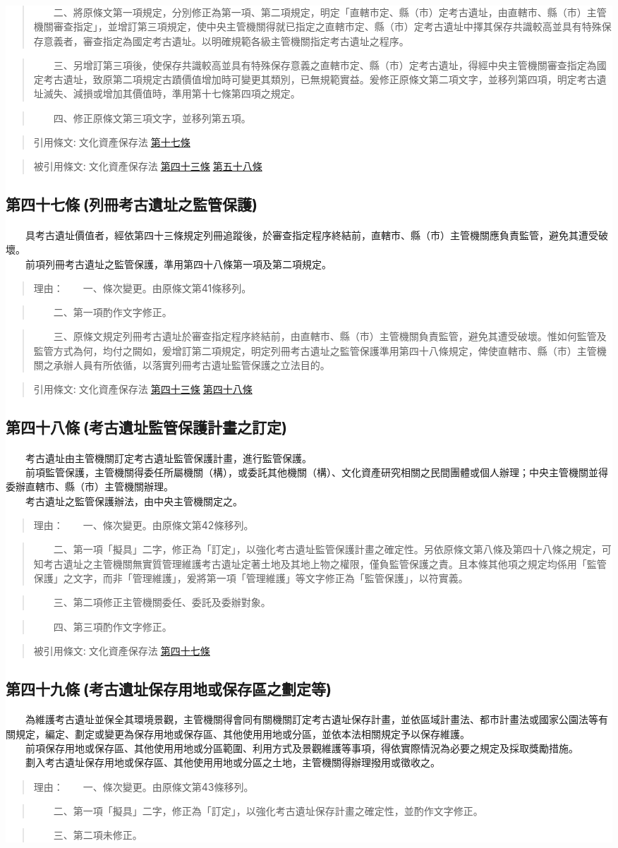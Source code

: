 > 　　二、將原條文第一項規定，分別修正為第一項、第二項規定，明定「直轄市定、縣（市）定考古遺址，由直轄市、縣（市）主管機關審查指定」，並增訂第三項規定，使中央主管機關得就已指定之直轄市定、縣（市）定考古遺址中擇其保存共識較高並具有特殊保存意義者，審查指定為國定考古遺址。以明確規範各級主管機關指定考古遺址之程序。

> 　　三、另增訂第三項後，使保存共識較高並具有特殊保存意義之直轄市定、縣（市）定考古遺址，得經中央主管機關審查指定為國定考古遺址，致原第二項規定古蹟價值增加時可變更其類別，已無規範實益。爰修正原條文第二項文字，並移列第四項，明定考古遺址滅失、減損或增加其價值時，準用第十七條第四項之規定。

> 　　四、修正原條文第三項文字，並移列第五項。

> 引用條文: 文化資產保存法 [第十七條](../../文化觀光/文化資產/文化資產保存法.md#第十七條-古蹟之審查指定及公告)

> 被引用條文: 文化資產保存法 [第四十三條](../../文化觀光/文化資產/文化資產保存法.md#第四十三條-具考古遺址價值者內容及範圍之列冊追蹤) [第五十八條](../../文化觀光/文化資產/文化資產保存法.md#第五十八條-各項工程計畫不得妨礙考古遺址之保存及維護)



第四十七條 (列冊考古遺址之監管保護)
-----------------------------------
　　具考古遺址價值者，經依第四十三條規定列冊追蹤後，於審查指定程序終結前，直轄市、縣（市）主管機關應負責監管，避免其遭受破壞。  
　　前項列冊考古遺址之監管保護，準用第四十八條第一項及第二項規定。  
> 理由：　　一、條次變更。由原條文第41條移列。

> 　　二、第一項酌作文字修正。

> 　　三、原條文規定列冊考古遺址於審查指定程序終結前，由直轄市、縣（市）主管機關負責監管，避免其遭受破壞。惟如何監管及監管方式為何，均付之闕如，爰增訂第二項規定，明定列冊考古遺址之監管保護準用第四十八條規定，俾使直轄市、縣（市）主管機關之承辦人員有所依循，以落實列冊考古遺址監管保護之立法目的。

> 引用條文: 文化資產保存法 [第四十三條](../../文化觀光/文化資產/文化資產保存法.md#第四十三條-具考古遺址價值者內容及範圍之列冊追蹤) [第四十八條](../../文化觀光/文化資產/文化資產保存法.md#第四十八條-考古遺址監管保護計畫之訂定)



第四十八條 (考古遺址監管保護計畫之訂定)
---------------------------------------
　　考古遺址由主管機關訂定考古遺址監管保護計畫，進行監管保護。  
　　前項監管保護，主管機關得委任所屬機關（構），或委託其他機關（構）、文化資產研究相關之民間團體或個人辦理；中央主管機關並得委辦直轄市、縣（市）主管機關辦理。  
　　考古遺址之監管保護辦法，由中央主管機關定之。  
> 理由：　　一、條次變更。由原條文第42條移列。

> 　　二、第一項「擬具」二字，修正為「訂定」，以強化考古遺址監管保護計畫之確定性。另依原條文第八條及第四十八條之規定，可知考古遺址之主管機關無實質管理維護考古遺址定著土地及其地上物之權限，僅負監管保護之責。且本條其他項之規定均係用「監管保護」之文字，而非「管理維護」，爰將第一項「管理維護」等文字修正為「監管保護」，以符實義。

> 　　三、第二項修正主管機關委任、委託及委辦對象。

> 　　四、第三項酌作文字修正。

> 被引用條文: 文化資產保存法 [第四十七條](../../文化觀光/文化資產/文化資產保存法.md#第四十七條-列冊考古遺址之監管保護)



第四十九條 (考古遺址保存用地或保存區之劃定等)
---------------------------------------------
　　為維護考古遺址並保全其環境景觀，主管機關得會同有關機關訂定考古遺址保存計畫，並依區域計畫法、都市計畫法或國家公園法等有關規定，編定、劃定或變更為保存用地或保存區、其他使用用地或分區，並依本法相關規定予以保存維護。  
　　前項保存用地或保存區、其他使用用地或分區範圍、利用方式及景觀維護等事項，得依實際情況為必要之規定及採取獎勵措施。  
　　劃入考古遺址保存用地或保存區、其他使用用地或分區之土地，主管機關得辦理撥用或徵收之。  
> 理由：　　一、條次變更。由原條文第43條移列。

> 　　二、第一項「擬具」二字，修正為「訂定」，以強化考古遺址保存計畫之確定性，並酌作文字修正。

> 　　三、第二項未修正。
